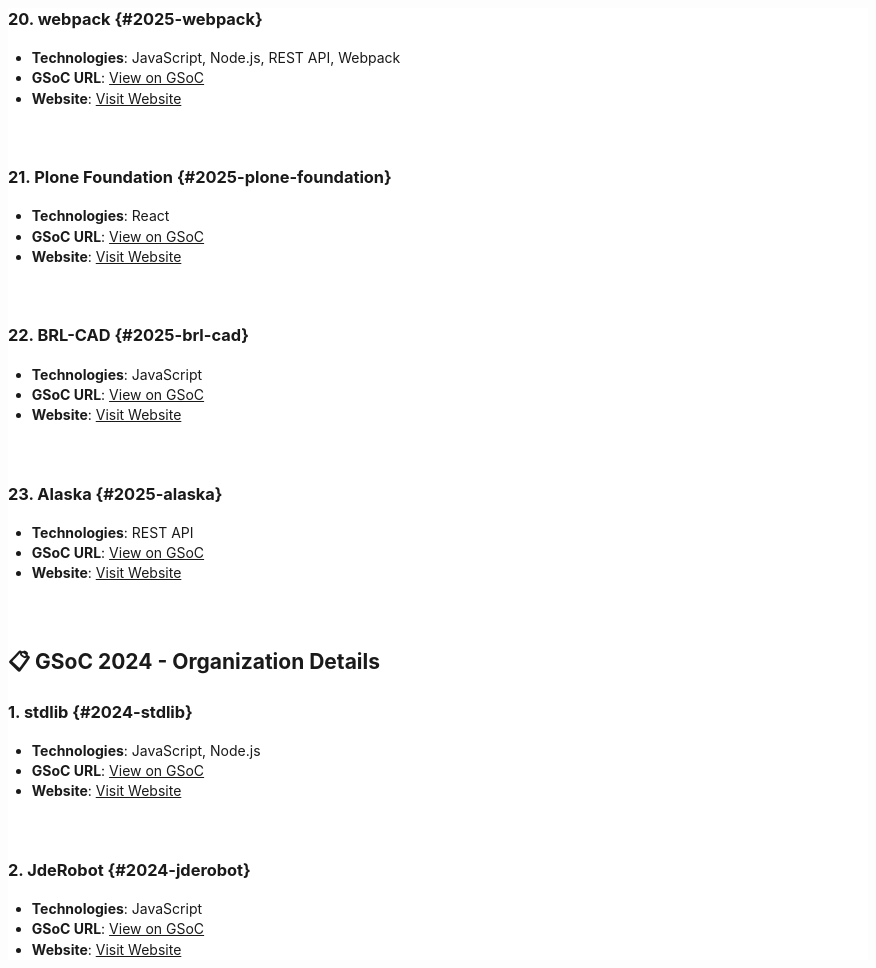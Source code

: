 ### 20. webpack {#2025-webpack}

- **Technologies**: JavaScript, Node.js, REST API, Webpack
- **GSoC URL**: [View on GSoC](https://summerofcode.withgoogle.com/programs/2025/organizations/webpack)
- **Website**: [Visit Website](https://webpack.js.org)

<br>

### 21. Plone Foundation {#2025-plone-foundation}

- **Technologies**: React
- **GSoC URL**: [View on GSoC](https://summerofcode.withgoogle.com/programs/2025/organizations/plone-foundation)
- **Website**: [Visit Website](https://plone.org)

<br>

### 22. BRL-CAD {#2025-brl-cad}

- **Technologies**: JavaScript
- **GSoC URL**: [View on GSoC](https://summerofcode.withgoogle.com/programs/2025/organizations/brl-cad)
- **Website**: [Visit Website](https://opencax.github.io/)

<br>

### 23. Alaska {#2025-alaska}

- **Technologies**: REST API
- **GSoC URL**: [View on GSoC](https://summerofcode.withgoogle.com/programs/2025/organizations/alaska)
- **Website**: [Visit Website](https://www.uaa.alaska.edu/research)

<br>

## 📋 GSoC 2024 - Organization Details

### 1. stdlib {#2024-stdlib}

- **Technologies**: JavaScript, Node.js
- **GSoC URL**: [View on GSoC](https://summerofcode.withgoogle.com/programs/2024/organizations/stdlib)
- **Website**: [Visit Website](https://stdlib.io)

<br>

### 2. JdeRobot {#2024-jderobot}

- **Technologies**: JavaScript
- **GSoC URL**: [View on GSoC](https://summerofcode.withgoogle.com/programs/2024/organizations/jderobot)
- **Website**: [Visit Website](http://jderobot.github.io)

